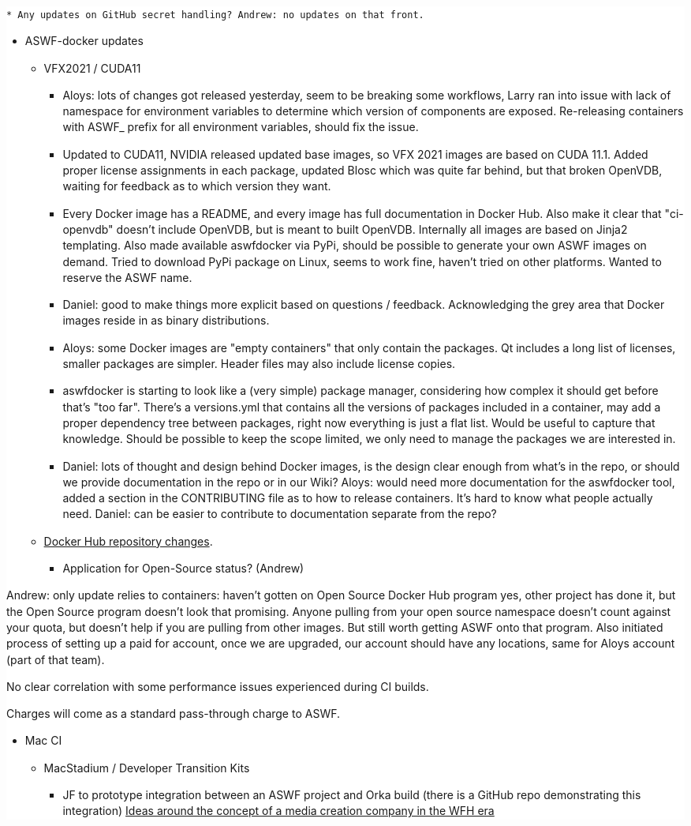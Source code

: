     * Any updates on GitHub secret handling? Andrew: no updates on that front.

* ASWF-docker updates

    * VFX2021 / CUDA11

        * Aloys: lots of changes got released yesterday, seem to be breaking some workflows, Larry ran into issue with lack of namespace for environment variables to determine which version of components are exposed. Re-releasing containers with ASWF_ prefix for all environment variables, should fix the issue.

        * Updated to CUDA11, NVIDIA released updated base images, so VFX 2021 images are based on CUDA 11.1. Added proper license assignments in each package, updated Blosc which was quite far behind, but that broken OpenVDB, waiting for feedback as to which version they want.

        * Every Docker image has a README, and every image has full documentation in Docker Hub. Also make it clear that "ci-openvdb" doesn’t include OpenVDB, but is meant to built OpenVDB. Internally all images are based on Jinja2 templating. Also made available aswfdocker via PyPi, should be possible to generate your own ASWF images on demand. Tried to download PyPi package on Linux, seems to work fine, haven’t tried on other platforms. Wanted to reserve the ASWF name.

        * Daniel: good to make things more explicit based on questions / feedback. Acknowledging the grey area that Docker images reside in as binary distributions.

        * Aloys: some Docker images are "empty containers" that only contain the packages. Qt includes a long list of licenses, smaller packages are simpler. Header files may also include license copies.

        * aswfdocker is starting to look like a (very simple) package manager, considering how complex it should get before that’s "too far". There’s a versions.yml that contains all the versions of packages included in a container, may add a proper dependency tree between packages, right now everything is just a flat list. Would be useful to capture that knowledge. Should be possible to keep the scope limited, we only need to manage the packages we are interested in.

        * Daniel: lots of thought and design behind Docker images, is the design clear enough from what’s in the repo, or should we provide documentation in the repo or in our Wiki? Aloys: would need more documentation for the aswfdocker tool, added a section in the CONTRIBUTING file as to how to release containers. It’s hard to know what people actually need. Daniel: can be easier to contribute to documentation separate from the repo?

    * [Docker Hub repository changes](https://www.docker.com/pricing ).

        * Application for Open-Source status? (Andrew)

Andrew: only update relies to containers: haven’t gotten on Open Source Docker Hub program yes, other project has done it, but the Open Source program doesn’t look that promising. Anyone pulling from your open source namespace doesn’t count against your quota, but doesn’t help if you are pulling from other images. But still worth getting ASWF onto that program. Also initiated process of setting up a paid for account, once we are upgraded, our account should have any locations, same for Aloys account (part of that team).

No clear correlation with some performance issues experienced during CI builds.

Charges will come as a standard pass-through charge to ASWF.

* Mac CI

    * MacStadium / Developer Transition Kits

        * JF to prototype integration between an ASWF project and Orka build (there is a GitHub repo demonstrating this integration)
[Ideas around the concept of a media creation company in the WFH era](https://docs.google.com/document/d/1ZdeIprFKR4nR8tK4wImuobSbVRLwblNtTmwePj3OFvc/edit#)
